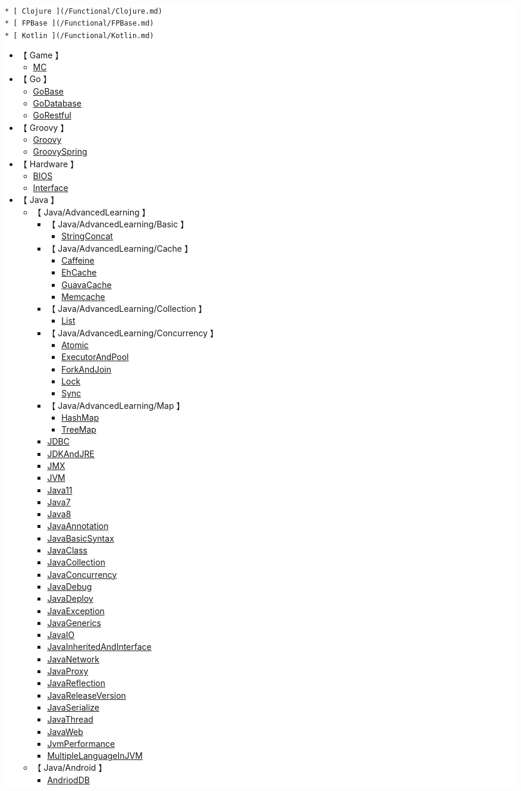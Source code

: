     * [ Clojure ](/Functional/Clojure.md)
    * [ FPBase ](/Functional/FPBase.md)
    * [ Kotlin ](/Functional/Kotlin.md)
* 【 Game 】
    * [ MC ](/Game/MC.md)
* 【 Go 】
    * [ GoBase ](/Go/GoBase.md)
    * [ GoDatabase ](/Go/GoDatabase.md)
    * [ GoRestful ](/Go/GoRestful.md)
* 【 Groovy 】
    * [ Groovy ](/Groovy/Groovy.md)
    * [ GroovySpring ](/Groovy/GroovySpring.md)
* 【 Hardware 】
    * [ BIOS ](/Hardware/BIOS.md)
    * [ Interface ](/Hardware/Interface.md)
* 【 Java 】
    * 【 Java/AdvancedLearning 】
        * 【 Java/AdvancedLearning/Basic 】
            * [ StringConcat ](/Java/AdvancedLearning/Basic/StringConcat.md)
        * 【 Java/AdvancedLearning/Cache 】
            * [ Caffeine ](/Java/AdvancedLearning/Cache/Caffeine.md)
            * [ EhCache ](/Java/AdvancedLearning/Cache/EhCache.md)
            * [ GuavaCache ](/Java/AdvancedLearning/Cache/GuavaCache.md)
            * [ Memcache ](/Java/AdvancedLearning/Cache/Memcache.md)
        * 【 Java/AdvancedLearning/Collection 】
            * [ List ](/Java/AdvancedLearning/Collection/List.md)
        * 【 Java/AdvancedLearning/Concurrency 】
            * [ Atomic ](/Java/AdvancedLearning/Concurrency/Atomic.md)
            * [ ExecutorAndPool ](/Java/AdvancedLearning/Concurrency/ExecutorAndPool.md)
            * [ ForkAndJoin ](/Java/AdvancedLearning/Concurrency/ForkAndJoin.md)
            * [ Lock ](/Java/AdvancedLearning/Concurrency/Lock.md)
            * [ Sync ](/Java/AdvancedLearning/Concurrency/Sync.md)
        * 【 Java/AdvancedLearning/Map 】
            * [ HashMap ](/Java/AdvancedLearning/Map/HashMap.md)
            * [ TreeMap ](/Java/AdvancedLearning/Map/TreeMap.md)
        * [ JDBC ](/Java/AdvancedLearning/JDBC.md)
        * [ JDKAndJRE ](/Java/AdvancedLearning/JDKAndJRE.md)
        * [ JMX ](/Java/AdvancedLearning/JMX.md)
        * [ JVM ](/Java/AdvancedLearning/JVM.md)
        * [ Java11 ](/Java/AdvancedLearning/Java11.md)
        * [ Java7 ](/Java/AdvancedLearning/Java7.md)
        * [ Java8 ](/Java/AdvancedLearning/Java8.md)
        * [ JavaAnnotation ](/Java/AdvancedLearning/JavaAnnotation.md)
        * [ JavaBasicSyntax ](/Java/AdvancedLearning/JavaBasicSyntax.md)
        * [ JavaClass ](/Java/AdvancedLearning/JavaClass.md)
        * [ JavaCollection ](/Java/AdvancedLearning/JavaCollection.md)
        * [ JavaConcurrency ](/Java/AdvancedLearning/JavaConcurrency.md)
        * [ JavaDebug ](/Java/AdvancedLearning/JavaDebug.md)
        * [ JavaDeploy ](/Java/AdvancedLearning/JavaDeploy.md)
        * [ JavaException ](/Java/AdvancedLearning/JavaException.md)
        * [ JavaGenerics ](/Java/AdvancedLearning/JavaGenerics.md)
        * [ JavaIO ](/Java/AdvancedLearning/JavaIO.md)
        * [ JavaInheritedAndInterface ](/Java/AdvancedLearning/JavaInheritedAndInterface.md)
        * [ JavaNetwork ](/Java/AdvancedLearning/JavaNetwork.md)
        * [ JavaProxy ](/Java/AdvancedLearning/JavaProxy.md)
        * [ JavaReflection ](/Java/AdvancedLearning/JavaReflection.md)
        * [ JavaReleaseVersion ](/Java/AdvancedLearning/JavaReleaseVersion.md)
        * [ JavaSerialize ](/Java/AdvancedLearning/JavaSerialize.md)
        * [ JavaThread ](/Java/AdvancedLearning/JavaThread.md)
        * [ JavaWeb ](/Java/AdvancedLearning/JavaWeb.md)
        * [ JvmPerformance ](/Java/AdvancedLearning/JvmPerformance.md)
        * [ MultipleLanguageInJVM ](/Java/AdvancedLearning/MultipleLanguageInJVM.md)
    * 【 Java/Android 】
        * [ AndriodDB ](/Java/Android/AndriodDB.md)